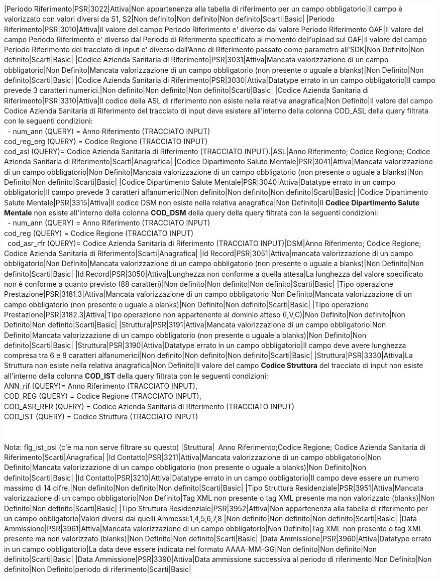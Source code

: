 |Periodo Riferimento|PSR|3022|Attiva|Non appartenenza alla tabella di riferimento per un campo obbligatorio|Il campo è valorizzato con valori diversi da S1, S2|Non definito|Non definito|Non definito|Scarti|Basic|
|Periodo Riferimento|PSR|3010|Attiva|Il valore del campo Periodo Riferimento e' diverso dal valore Periodo Riferimento GAF|Il valore del campo Periodo Riferimento e' diverso dal Periodo di Riferimento specificato al momento dell’upload sul GAF|Il valore del campo Periodo Riferimento del tracciato di input e' diverso dall’Anno di Riferimento passato come parametro all'SDK|Non Definito|Non definito|Scarti|Basic|
|Codice Azienda Sanitaria di Riferimento|PSR|3031|Attiva|Mancata valorizzazione di un campo obbligatorio|Non Definito|Mancata valorizzazione di un campo obbligatorio (non presente o uguale a blanks)|Non Definito|Non definito|Scarti|Basic|
|Codice Azienda Sanitaria di Riferimento|PSR|3030|Attiva|Datatype errato in un campo obbligatorio|Il campo prevede 3 caratteri numerici.|Non definito|Non definito|Non definito|Scarti|Basic|
|Codice Azienda Sanitaria di Riferimento|PSR|3310|Attiva|Il codice della ASL di riferimento non esiste nella relativa anagrafica|Non Definito|Il valore del campo Codice Azienda Sanitaria di Riferimento del tracciato di input deve esistere all'interno della colonna COD\_ASL della query filtrata con le seguenti condizioni:<br>` `- num\_ann (QUERY) = Anno Riferimento  (TRACCIATO INPUT)<br>cod\_reg\_erg (QUERY) = Codice Regione (TRACCIATO INPUT)<br>cod\_asl (QUERY)= Codice Azienda Sanitaria di Riferimento (TRACCIATO INPUT).|ASL|Anno Riferimento; Codice Regione; Codice Azienda Sanitaria di Riferimento|Scarti|Anagrafica|
|Codice Dipartimento Salute Mentale|PSR|3041|Attiva|Mancata valorizzazione di un campo obbligatorio|Non Definito|Mancata valorizzazione di un campo obbligatorio (non presente o uguale a blanks)|Non Definito|Non definito|Scarti|Basic|
|Codice Dipartimento Salute Mentale|PSR|3040|Attiva|Datatype errato in un campo obbligatorio|Il campo prevede 3 caratteri alfanumerici|Non definito|Non definito|Non definito|Scarti|Basic|
|Codice Dipartimento Salute Mentale|PSR|3315|Attiva|Il codice DSM non esiste nella relativa anagrafica|Non Definito|Il **Codice Dipartimento Salute Mentale** non esiste all'interno della colonna **COD\_DSM** della query  della query filtrata con le seguenti condizioni:<br>` `- num\_ann (QUERY) = Anno Riferimento  (TRACCIATO INPUT)<br>cod\_reg (QUERY) = Codice Regione (TRACCIATO INPUT)<br>` `cod\_asr\_rfr (QUERY)= Codice Azienda Sanitaria di Riferimento (TRACCIATO INPUT)|DSM|Anno Riferimento; Codice Regione; Codice Azienda Sanitaria di Riferimento|Scarti|Anagrafica|
|Id Record|PSR|3051|Attiva|mancata valorizzazione di un campo obbligatorio|Non Definito|Mancata valorizzazione di un campo obbligatorio (non presente o uguale a blanks)|Non Definito|Non definito|Scarti|Basic|
|Id Record|PSR|3050|Attiva|Lunghezza non conforme a quella attesa|La lunghezza del valore specificato non è conforme a quanto previsto (88 caratteri)|Non definito|Non definito|Non definito|Scarti|Basic|
|Tipo operazione Prestazione|PSR|3181.3|Attiva|Mancata valorizzazione di un campo obbligatorio|Non Definito|Mancata valorizzazione di un campo obbligatorio (non presente o uguale a blanks)|Non Definito|Non definito|Scarti|Basic|
|Tipo operazione Prestazione|PSR|3182.3|Attiva|Tipo operazione non appartenente al dominio atteso (I,V,C)|Non Definito|Non definito|Non Definito|Non definito|Scarti|Basic|
|Struttura|PSR|3191|Attiva|Mancata valorizzazione di un campo obbligatorio|Non Definito|Mancata valorizzazione di un campo obbligatorio (non presente o uguale a blanks)|Non Definito|Non definito|Scarti|Basic|
|Struttura|PSR|3190|Attiva|Datatype errato in un campo obbligatorio|Il campo deve avere lunghezza compresa tra 6 e 8 caratteri alfanumerici|Non definito|Non definito|Non definito|Scarti|Basic|
|Struttura|PSR|3330|Attiva|La Struttura non esiste nella relativa anagrafica|Non Definito|Il valore del campo  **Codice Struttura** del tracciato di input non esiste all'interno della colonna **COD\_IST** della query filtrata con le seguenti condizioni: <br>ANN\_rif (QUERY)= Anno Riferimento  (TRACCIATO INPUT), <br>COD\_REG (QUERY) = Codice Regione (TRACCIATO INPUT),<br>COD\_ASR\_RFR (QUERY) = Codice Azienda Sanitaria di Riferimento (TRACCIATO INPUT)<br>COD\_IST (QUERY) = Codice Struttura (TRACCIATO INPUT)<br><br><br>Nota: flg\_ist\_psi (c'è ma non serve filtrare su questo) |Struttura|` `Anno Riferimento;Codice Regione; Codice Azienda Sanitaria di Riferimento|Scarti|Anagrafica|
|Id Contatto|PSR|3211|Attiva|Mancata valorizzazione di un campo obbligatorio|Non Definito|Mancata valorizzazione di un campo obbligatorio (non presente o uguale a blanks)|Non Definito|Non definito|Scarti|Basic|
|Id Contatto|PSR|3210|Attiva|Datatype errato in un campo obbligatorio|Il campo deve essere un numero massimo di 14 cifre.|Non definito|Non definito|Non definito|Scarti|Basic|
|Tipo Struttura Residenziale|PSR|3951|Attiva|Mancata valorizzazione di un campo obbligatorio|Non Definito|Tag XML non presente o tag XML presente ma non valorizzato (blanks)|Non Definito|Non definito|Scarti|Basic|
|Tipo Struttura Residenziale|PSR|3952|Attiva|Non appartenenza alla tabella di riferimento per un campo obbligatorio|Valori diversi dai quelli Ammessi:1,4,5,6,7,8 |Non definito|Non definito|Non definito|Scarti|Basic|
|Data Ammissione|PSR|3961|Attiva|Mancata valorizzazione di un campo obbligatorio|Non Definito|Tag XML non presente o tag XML presente ma non valorizzato (blanks)|Non Definito|Non definito|Scarti|Basic|
|Data Ammissione|PSR|3960|Attiva|Datatype errato in un campo obbligatorio|La data deve essere indicata nel formato AAAA-MM-GG|Non definito|Non definito|Non definito|Scarti|Basic|
|Data Ammissione|PSR|3390|Attiva|Data ammissione successiva al periodo di riferimento|Non Definito|Non definito|Non Definito|periodo di riferimento|Scarti|Basic|